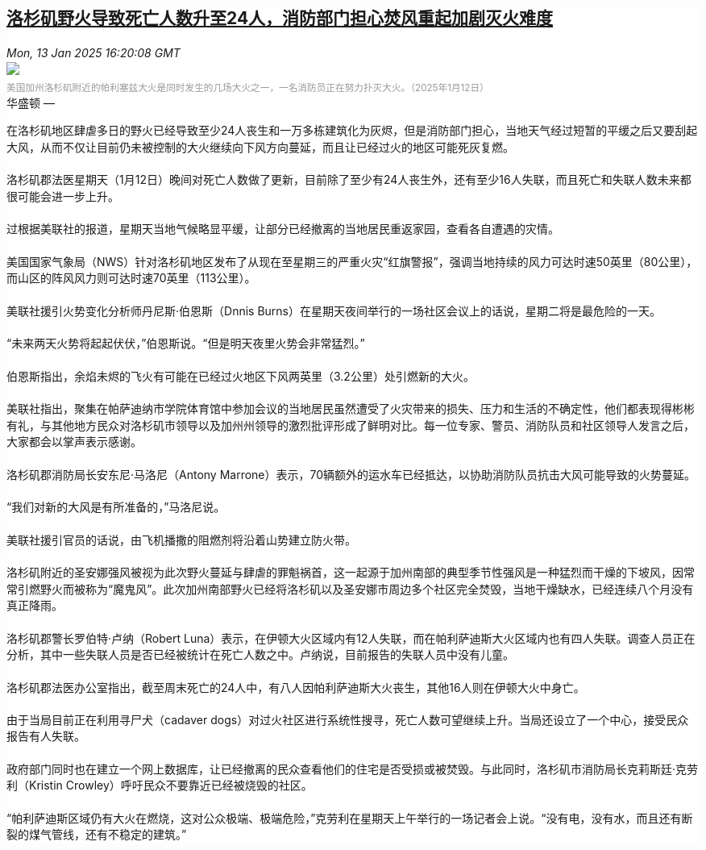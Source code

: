 
[洛杉矶野火导致死亡人数升至24人，消防部门担心焚风重起加剧灭火难度](https://www.voachinese.com/a/los-angeles-wildfire-death-toll-surges-to-24-as-firefighters-brace-for-more-fierce-winds-20250113/7934737.html)
------

<div><i>Mon, 13 Jan 2025 16:20:08 GMT</i></div><img src="https://images.weserv.nl?url=gdb.voanews.com/3fc83a0b-8ef7-44e1-9fb1-869bae2752e0_r1_s_w900.jpg" width="100%"><div><small style="color: #999;">美国加州洛杉矶附近的帕利塞兹大火是同时发生的几场大火之一，一名消防员正在努力扑灭大火。（2025年1月12日）</small></div>华盛顿 — <p>在洛杉矶地区肆虐多日的野火已经导致至少24人丧生和一万多栋建筑化为灰烬，但是消防部门担心，当地天气经过短暂的平缓之后又要刮起大风，从而不仅让目前仍未被控制的大火继续向下风方向蔓延，而且让已经过火的地区可能死灰复燃。<br /><br />洛杉矶郡法医星期天（1月12日）晚间对死亡人数做了更新，目前除了至少有24人丧生外，还有至少16人失联，而且死亡和失联人数未来都很可能会进一步上升。<br /><br />过根据美联社的报道，星期天当地气候略显平缓，让部分已经撤离的当地居民重返家园，查看各自遭遇的灾情。<br /><br />美国国家气象局（NWS）针对洛杉矶地区发布了从现在至星期三的严重火灾“红旗警报”，强调当地持续的风力可达时速50英里（80公里），而山区的阵风风力则可达时速70英里（113公里）。<br /><br />美联社援引火势变化分析师丹尼斯·伯恩斯（Dnnis Burns）在星期天夜间举行的一场社区会议上的话说，星期二将是最危险的一天。<br /><br />“未来两天火势将起起伏伏，”伯恩斯说。“但是明天夜里火势会非常猛烈。”<br /><br />伯恩斯指出，余焰未烬的飞火有可能在已经过火地区下风两英里（3.2公里）处引燃新的大火。<br /><br />美联社指出，聚集在帕萨迪纳市学院体育馆中参加会议的当地居民虽然遭受了火灾带来的损失、压力和生活的不确定性，他们都表现得彬彬有礼，与其他地方民众对洛杉矶市领导以及加州州领导的激烈批评形成了鲜明对比。每一位专家、警员、消防队员和社区领导人发言之后，大家都会以掌声表示感谢。<br /><br />洛杉矶郡消防局长安东尼·马洛尼（Antony Marrone）表示，70辆额外的运水车已经抵达，以协助消防队员抗击大风可能导致的火势蔓延。<br /><br />“我们对新的大风是有所准备的，”马洛尼说。<br /><br />美联社援引官员的话说，由飞机播撒的阻燃剂将沿着山势建立防火带。<br /><br />洛杉矶附近的圣安娜强风被视为此次野火蔓延与肆虐的罪魁祸首，这一起源于加州南部的典型季节性强风是一种猛烈而干燥的下坡风，因常常引燃野火而被称为“魔鬼风”。此次加州南部野火已经将洛杉矶以及圣安娜市周边多个社区完全焚毁，当地干燥缺水，已经连续八个月没有真正降雨。<br /><br />洛杉矶郡警长罗伯特·卢纳（Robert Luna）表示，在伊顿大火区域内有12人失联，而在帕利萨迪斯大火区域内也有四人失联。调查人员正在分析，其中一些失联人员是否已经被统计在死亡人数之中。卢纳说，目前报告的失联人员中没有儿童。<br /><br />洛杉矶郡法医办公室指出，截至周末死亡的24人中，有八人因帕利萨迪斯大火丧生，其他16人则在伊顿大火中身亡。<br /><br />由于当局目前正在利用寻尸犬（cadaver dogs）对过火社区进行系统性搜寻，死亡人数可望继续上升。当局还设立了一个中心，接受民众报告有人失联。<br /><br />政府部门同时也在建立一个网上数据库，让已经撤离的民众查看他们的住宅是否受损或被焚毁。与此同时，洛杉矶市消防局长克莉斯廷·克劳利（Kristin Crowley）呼吁民众不要靠近已经被烧毁的社区。<br /><br />“帕利萨迪斯区域仍有大火在燃烧，这对公众极端、极端危险，”克劳利在星期天上午举行的一场记者会上说。“没有电，没有水，而且还有断裂的煤气管线，还有不稳定的建筑。”</p>
